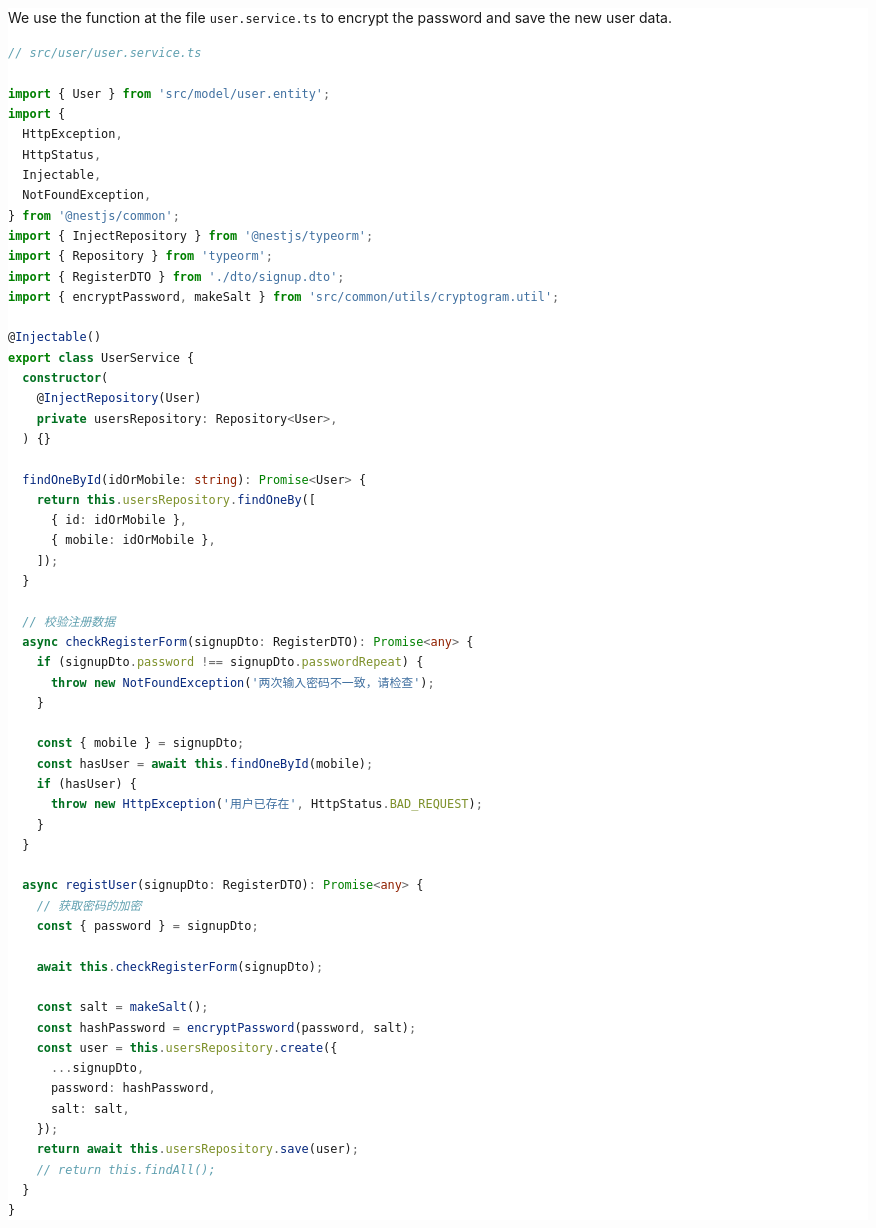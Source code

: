 We use the function at the file `user.service.ts` to encrypt the password and save the new user data.

```typescript
// src/user/user.service.ts

import { User } from 'src/model/user.entity';
import {
  HttpException,
  HttpStatus,
  Injectable,
  NotFoundException,
} from '@nestjs/common';
import { InjectRepository } from '@nestjs/typeorm';
import { Repository } from 'typeorm';
import { RegisterDTO } from './dto/signup.dto';
import { encryptPassword, makeSalt } from 'src/common/utils/cryptogram.util';

@Injectable()
export class UserService {
  constructor(
    @InjectRepository(User)
    private usersRepository: Repository<User>,
  ) {}

  findOneById(idOrMobile: string): Promise<User> {
    return this.usersRepository.findOneBy([
      { id: idOrMobile },
      { mobile: idOrMobile },
    ]);
  }

  // 校验注册数据
  async checkRegisterForm(signupDto: RegisterDTO): Promise<any> {
    if (signupDto.password !== signupDto.passwordRepeat) {
      throw new NotFoundException('两次输入密码不一致，请检查');
    }

    const { mobile } = signupDto;
    const hasUser = await this.findOneById(mobile);
    if (hasUser) {
      throw new HttpException('用户已存在', HttpStatus.BAD_REQUEST);
    }
  }

  async registUser(signupDto: RegisterDTO): Promise<any> {
    // 获取密码的加密
    const { password } = signupDto;

    await this.checkRegisterForm(signupDto);

    const salt = makeSalt();
    const hashPassword = encryptPassword(password, salt);
    const user = this.usersRepository.create({
      ...signupDto,
      password: hashPassword,
      salt: salt,
    });
    return await this.usersRepository.save(user);
    // return this.findAll();
  }
}
```
